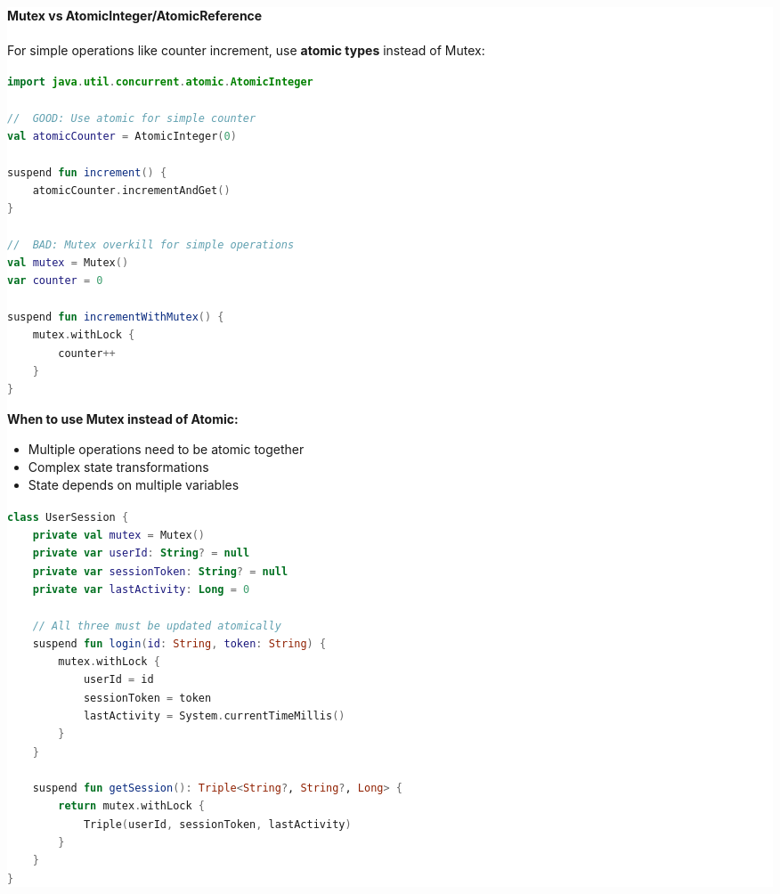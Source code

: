 #### Mutex vs AtomicInteger/AtomicReference

For simple operations like counter increment, use **atomic types** instead of Mutex:

```kotlin
import java.util.concurrent.atomic.AtomicInteger

//  GOOD: Use atomic for simple counter
val atomicCounter = AtomicInteger(0)

suspend fun increment() {
    atomicCounter.incrementAndGet()
}

//  BAD: Mutex overkill for simple operations
val mutex = Mutex()
var counter = 0

suspend fun incrementWithMutex() {
    mutex.withLock {
        counter++
    }
}
```

**When to use Mutex instead of Atomic:**
- Multiple operations need to be atomic together
- Complex state transformations
- State depends on multiple variables

```kotlin
class UserSession {
    private val mutex = Mutex()
    private var userId: String? = null
    private var sessionToken: String? = null
    private var lastActivity: Long = 0

    // All three must be updated atomically
    suspend fun login(id: String, token: String) {
        mutex.withLock {
            userId = id
            sessionToken = token
            lastActivity = System.currentTimeMillis()
        }
    }

    suspend fun getSession(): Triple<String?, String?, Long> {
        return mutex.withLock {
            Triple(userId, sessionToken, lastActivity)
        }
    }
}
```
